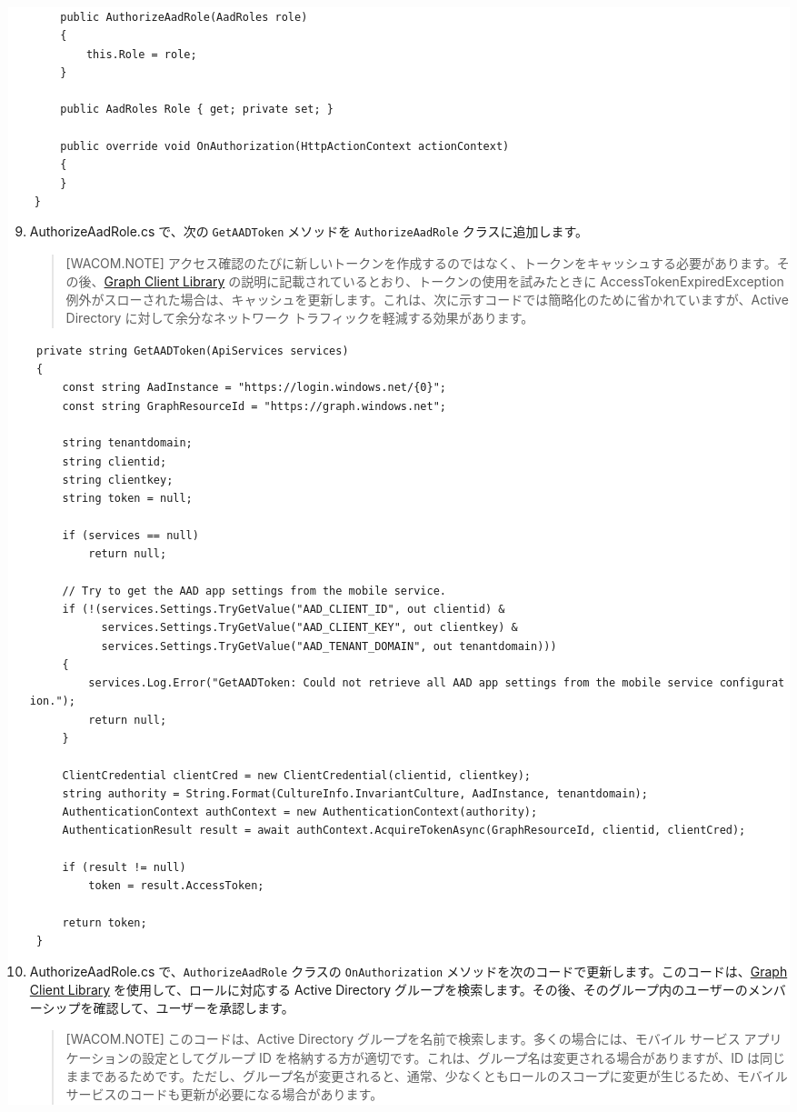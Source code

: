             public AuthorizeAadRole(AadRoles role)
            {
                this.Role = role;
            }

            public AadRoles Role { get; private set; }

            public override void OnAuthorization(HttpActionContext actionContext)
            {
            }
        }

9. AuthorizeAadRole.cs で、次の `GetAADToken` メソッドを `AuthorizeAadRole` クラスに追加します。

    >[WACOM.NOTE] アクセス確認のたびに新しいトークンを作成するのではなく、トークンをキャッシュする必要があります。その後、[Graph Client Library] の説明に記載されているとおり、トークンの使用を試みたときに AccessTokenExpiredException 例外がスローされた場合は、キャッシュを更新します。これは、次に示すコードでは簡略化のために省かれていますが、Active Directory に対して余分なネットワーク トラフィックを軽減する効果があります。  

        private string GetAADToken(ApiServices services)
        {
            const string AadInstance = "https://login.windows.net/{0}";
            const string GraphResourceId = "https://graph.windows.net";

            string tenantdomain;
            string clientid;
            string clientkey;
            string token = null;
            
            if (services == null)
                return null;

            // Try to get the AAD app settings from the mobile service.  
            if (!(services.Settings.TryGetValue("AAD_CLIENT_ID", out clientid) &
                  services.Settings.TryGetValue("AAD_CLIENT_KEY", out clientkey) &
                  services.Settings.TryGetValue("AAD_TENANT_DOMAIN", out tenantdomain)))
            {
                services.Log.Error("GetAADToken: Could not retrieve all AAD app settings from the mobile service configuration.");
                return null;
            }

            ClientCredential clientCred = new ClientCredential(clientid, clientkey);
            string authority = String.Format(CultureInfo.InvariantCulture, AadInstance, tenantdomain);
            AuthenticationContext authContext = new AuthenticationContext(authority);
            AuthenticationResult result = await authContext.AcquireTokenAsync(GraphResourceId, clientid, clientCred);

            if (result != null)
                token = result.AccessToken;

            return token;
        }

10. AuthorizeAadRole.cs で、`AuthorizeAadRole` クラスの `OnAuthorization` メソッドを次のコードで更新します。このコードは、[Graph Client Library] を使用して、ロールに対応する Active Directory グループを検索します。その後、そのグループ内のユーザーのメンバーシップを確認して、ユーザーを承認します。

    >[WACOM.NOTE] このコードは、Active Directory グループを名前で検索します。多くの場合には、モバイル サービス アプリケーションの設定としてグループ ID を格納する方が適切です。これは、グループ名は変更される場合がありますが、ID は同じままであるためです。ただし、グループ名が変更されると、通常、少なくともロールのスコープに変更が生じるため、モバイル サービスのコードも更新が必要になる場合があります。  


[Sales グループとメンバーシップを作成する]: #create-group
[統合アプリケーションのキーを生成する]: #generate-key
[カスタム承認属性を作成する]: #create-custom-authorization-attribute
[データベース操作にロール ベースのアクセス確認を追加する]: #add-access-checking
[クライアントのアクセスをテストする]: #test-client
[0]: ./media/mobile-services-dotnet-backend-windows-store-dotnet-aad-rbac/add-authorize-aad-role-class.png
[アプリへの認証の追加]: /ja-jp/documentation/articles/mobile-services-windows-store-dotnet-get-started-users/
[How to Register with the Azure Active Directory (Azure Active Directory に登録する方法)]: /ja-jp/documentation/articles/mobile-services-how-to-register-active-directory-authentication/
[Azure 管理ポータル]: https://manage.windowsazure.com/
[ディレクトリ同期シナリオ]: http://msdn.microsoft.com/library/azure/jj573653.aspx
[ソース管理へのサーバー スクリプトの保存]: /ja-jp/documentation/articles/mobile-services-store-scripts-source-control/
[アプリケーションを登録して Azure Active Directory アカウント ログインを使用する]: /ja-jp/documentation/articles/mobile-services-how-to-register-active-directory-authentication/
[Graph Client Library]: http://go.microsoft.com/fwlink/?LinkId=510536
[IsMemberOf]: http://msdn.microsoft.com/ja-jp/library/azure/dn151601.aspx